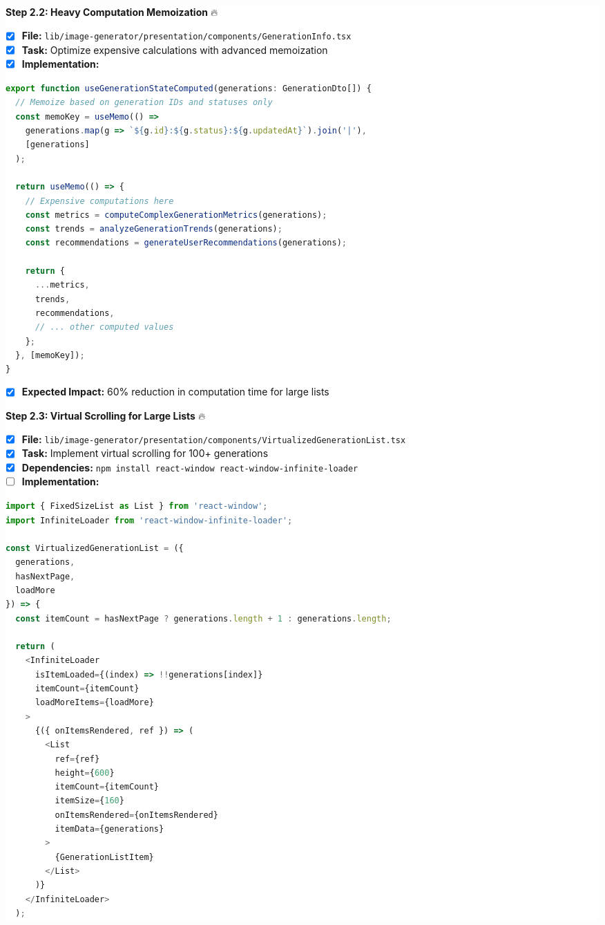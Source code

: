 **Step 2.2: Heavy Computation Memoization** 🔥
- [x] **File:** `lib/image-generator/presentation/components/GenerationInfo.tsx`
- [x] **Task:** Optimize expensive calculations with advanced memoization
- [x] **Implementation:**
```typescript
export function useGenerationStateComputed(generations: GenerationDto[]) {
  // Memoize based on generation IDs and statuses only
  const memoKey = useMemo(() => 
    generations.map(g => `${g.id}:${g.status}:${g.updatedAt}`).join('|'),
    [generations]
  );
  
  return useMemo(() => {
    // Expensive computations here
    const metrics = computeComplexGenerationMetrics(generations);
    const trends = analyzeGenerationTrends(generations);
    const recommendations = generateUserRecommendations(generations);
    
    return {
      ...metrics,
      trends,
      recommendations,
      // ... other computed values
    };
  }, [memoKey]);
}
```
- [x] **Expected Impact:** 60% reduction in computation time for large lists

**Step 2.3: Virtual Scrolling for Large Lists** 🔥
- [x] **File:** `lib/image-generator/presentation/components/VirtualizedGenerationList.tsx`
- [x] **Task:** Implement virtual scrolling for 100+ generations
- [x] **Dependencies:** `npm install react-window react-window-infinite-loader`
- [ ] **Implementation:**
```typescript
import { FixedSizeList as List } from 'react-window';
import InfiniteLoader from 'react-window-infinite-loader';

const VirtualizedGenerationList = ({ 
  generations, 
  hasNextPage, 
  loadMore 
}) => {
  const itemCount = hasNextPage ? generations.length + 1 : generations.length;
  
  return (
    <InfiniteLoader
      isItemLoaded={(index) => !!generations[index]}
      itemCount={itemCount}
      loadMoreItems={loadMore}
    >
      {({ onItemsRendered, ref }) => (
        <List
          ref={ref}
          height={600}
          itemCount={itemCount}
          itemSize={160}
          onItemsRendered={onItemsRendered}
          itemData={generations}
        >
          {GenerationListItem}
        </List>
      )}
    </InfiniteLoader>
  );
```